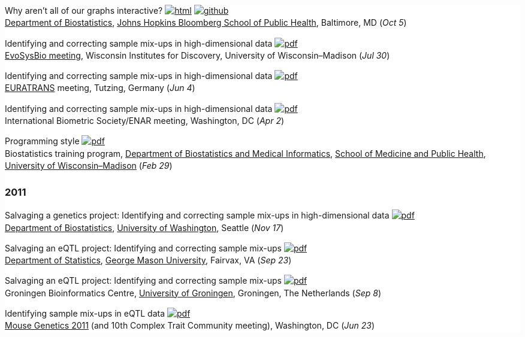 Why aren&rsquo;t all of our graphs interactive?  [![html](icons16/html-icon.png)](https://www.biostat.wisc.edu/~kbroman/presentations/InteractiveGraphs)
[![github](icons16/github-icon.png)](https://github.com/kbroman/Talk_InteractiveGraphs1)<br/>
[Department of Biostatistics](https://www.biostat.jhsph.edu), [Johns Hopkins Bloomberg School of Public Health](https://www.jhsph.edu), Baltimore, MD (_Oct 5_)

Identifying and correcting sample mix-ups in high-dimensional data
[![pdf](icons16/pdf-icon.png)](https://www.biostat.wisc.edu/~kbroman/presentations/evolsysbiol.pdf)<br/>
[EvoSysBio meeting](https://evolutionarysystemsbiology.org/meeting/2012-Madison/index.html), Wisconsin Institutes for Discovery, University of Wisconsin&ndash;Madison (_Jul 30_)

Identifying and correcting sample mix-ups in high-dimensional data
[![pdf](icons16/pdf-icon.png)](https://www.biostat.wisc.edu/~kbroman/presentations/germany2012.pdf)<br/>
[EURATRANS](http://www.euratrans.eu) meeting, Tutzing, Germany (_Jun 4_)

Identifying and correcting sample mix-ups in high-dimensional data
[![pdf](icons16/pdf-icon.png)](https://www.biostat.wisc.edu/~kbroman/presentations/enar2012.pdf)<br/>
International Biometric Society/ENAR meeting, Washington, DC (_Apr 2_)

Programming style
[![pdf](icons16/pdf-icon.png)](https://www.biostat.wisc.edu/~kbroman/presentations/programming_style.pdf)
<br/>
Biostatistics training program, [Department of Biostatistics and Medical Informatics](https://www.biostat.wisc.edu), [School of Medicine and Public Health](https://www.med.wisc.edu), [University of Wisconsin&ndash;Madison](https://www.wisc.edu) (_Feb 29_)



###  2011

Salvaging a genetics project: Identifying and correcting sample mix-ups in high-dimensional data
[![pdf](icons16/pdf-icon.png)](https://www.biostat.wisc.edu/~kbroman/presentations/washbiostat2011.pdf)
<br/>
[Department of Biostatistics](https://www.biostat.washington.edu), [University of Washington](https://www.washington.edu), Seattle (_Nov 17_)

Salvaging an eQTL project: Identifying and correcting sample mix-ups
[![pdf](icons16/pdf-icon.png)](https://www.biostat.wisc.edu/~kbroman/presentations/gmu2011.pdf)
<br/>
[Department of Statistics](https://statistics.gmu.edu), [George Mason University](https://www.gmu.edu), Fairvax, VA (_Sep 23_)

Salvaging an eQTL project: Identifying and correcting sample mix-ups
[![pdf](icons16/pdf-icon.png)](https://www.biostat.wisc.edu/~kbroman/presentations/groningen2011.pdf)
<br/>
Groningen Bioinformatics Centre, [University of Groningen](https://www.rug.nl), Groningen, The Netherlands (_Sep 8_)

Identifying sample mix-ups in eQTL data
[![pdf](icons16/pdf-icon.png)](https://www.biostat.wisc.edu/~kbroman/presentations/mousegenet2011.pdf)
<br/>
[Mouse Genetics 2011](https://web.archive.org/web/20110727095118/https://www.mousegenetics2011.org/)
(and 10th
Complex Trait Community meeting), Washington, DC (_Jun 23_)
